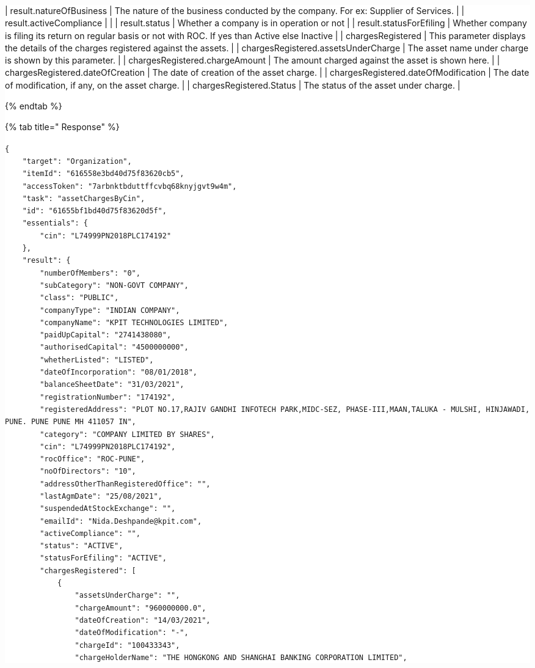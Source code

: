 | result.natureOfBusiness                 | The nature of the business conducted by the company. For ex: Supplier of Services.                                                                                                                                              |
| result.activeCompliance                 |                                                                                                                                                                                                                                 |
| result.status                           | Whether a company is in operation or not                                                                                                                                                                                        |
| result.statusForEfiling                 | Whether company is filing its return on regular basis or not with ROC. If yes than Active else Inactive                                                                                                                         |
| chargesRegistered                       | This parameter displays the details of the charges registered against the assets.                                                                                                                                               |
| chargesRegistered.assetsUnderCharge     | The asset name under charge is shown by this parameter.                                                                                                                                                                         |
| chargesRegistered.chargeAmount          | The amount charged against the asset is shown here.                                                                                                                                                                             |
| chargesRegistered.dateOfCreation        | The date of creation of the asset charge.                                                                                                                                                                                       |
| chargesRegistered.dateOfModification    | The date of modification, if any, on the asset charge.                                                                                                                                                                          |
| chargesRegistered.Status                | The status of the asset under charge.                                                                                                                                                                                           |


{% endtab %}

{% tab title=" Response" %}
```
{
    "target": "Organization",
    "itemId": "616558e3bd40d75f83620cb5",
    "accessToken": "7arbnktbduttffcvbq68knyjgvt9w4m",
    "task": "assetChargesByCin",
    "id": "61655bf1bd40d75f83620d5f",
    "essentials": {
        "cin": "L74999PN2018PLC174192"
    },
    "result": {
        "numberOfMembers": "0",
        "subCategory": "NON-GOVT COMPANY",
        "class": "PUBLIC",
        "companyType": "INDIAN COMPANY",
        "companyName": "KPIT TECHNOLOGIES LIMITED",
        "paidUpCapital": "2741438080",
        "authorisedCapital": "4500000000",
        "whetherListed": "LISTED",
        "dateOfIncorporation": "08/01/2018",
        "balanceSheetDate": "31/03/2021",
        "registrationNumber": "174192",
        "registeredAddress": "PLOT NO.17,RAJIV GANDHI INFOTECH PARK,MIDC-SEZ, PHASE-III,MAAN,TALUKA - MULSHI, HINJAWADI,PUNE. PUNE PUNE MH 411057 IN",
        "category": "COMPANY LIMITED BY SHARES",
        "cin": "L74999PN2018PLC174192",
        "rocOffice": "ROC-PUNE",
        "noOfDirectors": "10",
        "addressOtherThanRegisteredOffice": "",
        "lastAgmDate": "25/08/2021",
        "suspendedAtStockExchange": "",
        "emailId": "Nida.Deshpande@kpit.com",
        "activeCompliance": "",
        "status": "ACTIVE",
        "statusForEfiling": "ACTIVE",
        "chargesRegistered": [
            {
                "assetsUnderCharge": "",
                "chargeAmount": "960000000.0",
                "dateOfCreation": "14/03/2021",
                "dateOfModification": "-",
                "chargeId": "100433343",
                "chargeHolderName": "THE HONGKONG AND SHANGHAI BANKING CORPORATION LIMITED",
```